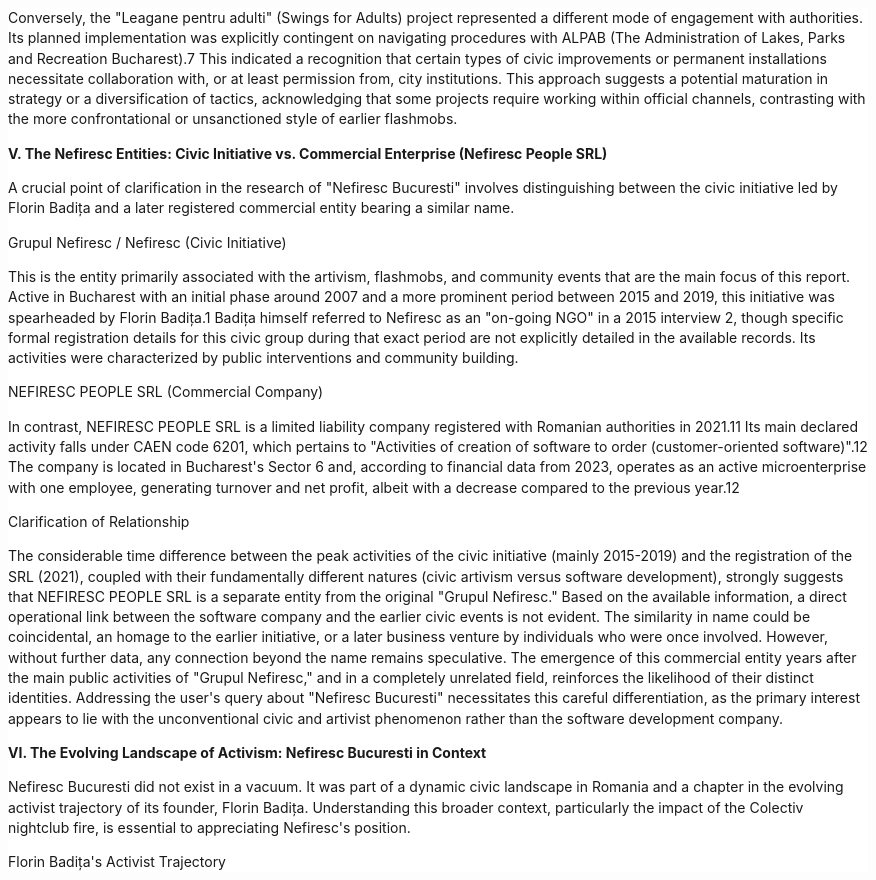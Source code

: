 Conversely, the "Leagane pentru adulti" (Swings for Adults) project represented a different mode of engagement with authorities. Its planned implementation was explicitly contingent on navigating procedures with ALPAB (The Administration of Lakes, Parks and Recreation Bucharest).7 This indicated a recognition that certain types of civic improvements or permanent installations necessitate collaboration with, or at least permission from, city institutions. This approach suggests a potential maturation in strategy or a diversification of tactics, acknowledging that some projects require working within official channels, contrasting with the more confrontational or unsanctioned style of earlier flashmobs.

**V. The Nefiresc Entities: Civic Initiative vs. Commercial Enterprise (Nefiresc People SRL)**

A crucial point of clarification in the research of "Nefiresc Bucuresti" involves distinguishing between the civic initiative led by Florin Badița and a later registered commercial entity bearing a similar name.

Grupul Nefiresc / Nefiresc (Civic Initiative)

This is the entity primarily associated with the artivism, flashmobs, and community events that are the main focus of this report. Active in Bucharest with an initial phase around 2007 and a more prominent period between 2015 and 2019, this initiative was spearheaded by Florin Badița.1 Badița himself referred to Nefiresc as an "on-going NGO" in a 2015 interview 2, though specific formal registration details for this civic group during that exact period are not explicitly detailed in the available records. Its activities were characterized by public interventions and community building.

NEFIRESC PEOPLE SRL (Commercial Company)

In contrast, NEFIRESC PEOPLE SRL is a limited liability company registered with Romanian authorities in 2021.11 Its main declared activity falls under CAEN code 6201, which pertains to "Activities of creation of software to order (customer-oriented software)".12 The company is located in Bucharest's Sector 6 and, according to financial data from 2023, operates as an active microenterprise with one employee, generating turnover and net profit, albeit with a decrease compared to the previous year.12

Clarification of Relationship

The considerable time difference between the peak activities of the civic initiative (mainly 2015-2019) and the registration of the SRL (2021), coupled with their fundamentally different natures (civic artivism versus software development), strongly suggests that NEFIRESC PEOPLE SRL is a separate entity from the original "Grupul Nefiresc." Based on the available information, a direct operational link between the software company and the earlier civic events is not evident. The similarity in name could be coincidental, an homage to the earlier initiative, or a later business venture by individuals who were once involved. However, without further data, any connection beyond the name remains speculative. The emergence of this commercial entity years after the main public activities of "Grupul Nefiresc," and in a completely unrelated field, reinforces the likelihood of their distinct identities. Addressing the user's query about "Nefiresc Bucuresti" necessitates this careful differentiation, as the primary interest appears to lie with the unconventional civic and artivist phenomenon rather than the software development company.

**VI. The Evolving Landscape of Activism: Nefiresc Bucuresti in Context**

Nefiresc Bucuresti did not exist in a vacuum. It was part of a dynamic civic landscape in Romania and a chapter in the evolving activist trajectory of its founder, Florin Badița. Understanding this broader context, particularly the impact of the Colectiv nightclub fire, is essential to appreciating Nefiresc's position.

Florin Badița's Activist Trajectory
